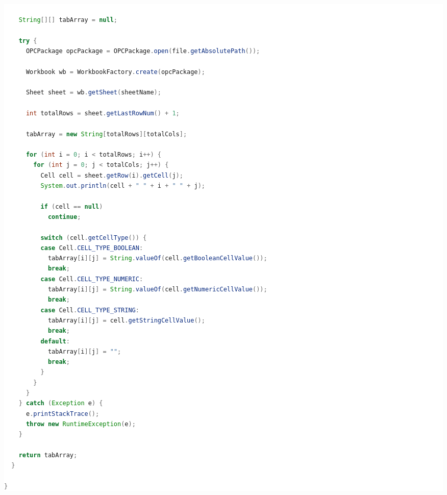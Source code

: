 ```java

    String[][] tabArray = null;

    try {
      OPCPackage opcPackage = OPCPackage.open(file.getAbsolutePath());

      Workbook wb = WorkbookFactory.create(opcPackage);

      Sheet sheet = wb.getSheet(sheetName);

      int totalRows = sheet.getLastRowNum() + 1;

      tabArray = new String[totalRows][totalCols];

      for (int i = 0; i < totalRows; i++) {
        for (int j = 0; j < totalCols; j++) {
          Cell cell = sheet.getRow(i).getCell(j);
          System.out.println(cell + " " + i + " " + j);

          if (cell == null)
            continue;

          switch (cell.getCellType()) {
          case Cell.CELL_TYPE_BOOLEAN:
            tabArray[i][j] = String.valueOf(cell.getBooleanCellValue());
            break;
          case Cell.CELL_TYPE_NUMERIC:
            tabArray[i][j] = String.valueOf(cell.getNumericCellValue());
            break;
          case Cell.CELL_TYPE_STRING:
            tabArray[i][j] = cell.getStringCellValue();
            break;
          default:
            tabArray[i][j] = "";
            break;
          }
        }
      }
    } catch (Exception e) {
      e.printStackTrace();
      throw new RuntimeException(e);
    }

    return tabArray;
  }

}

```

